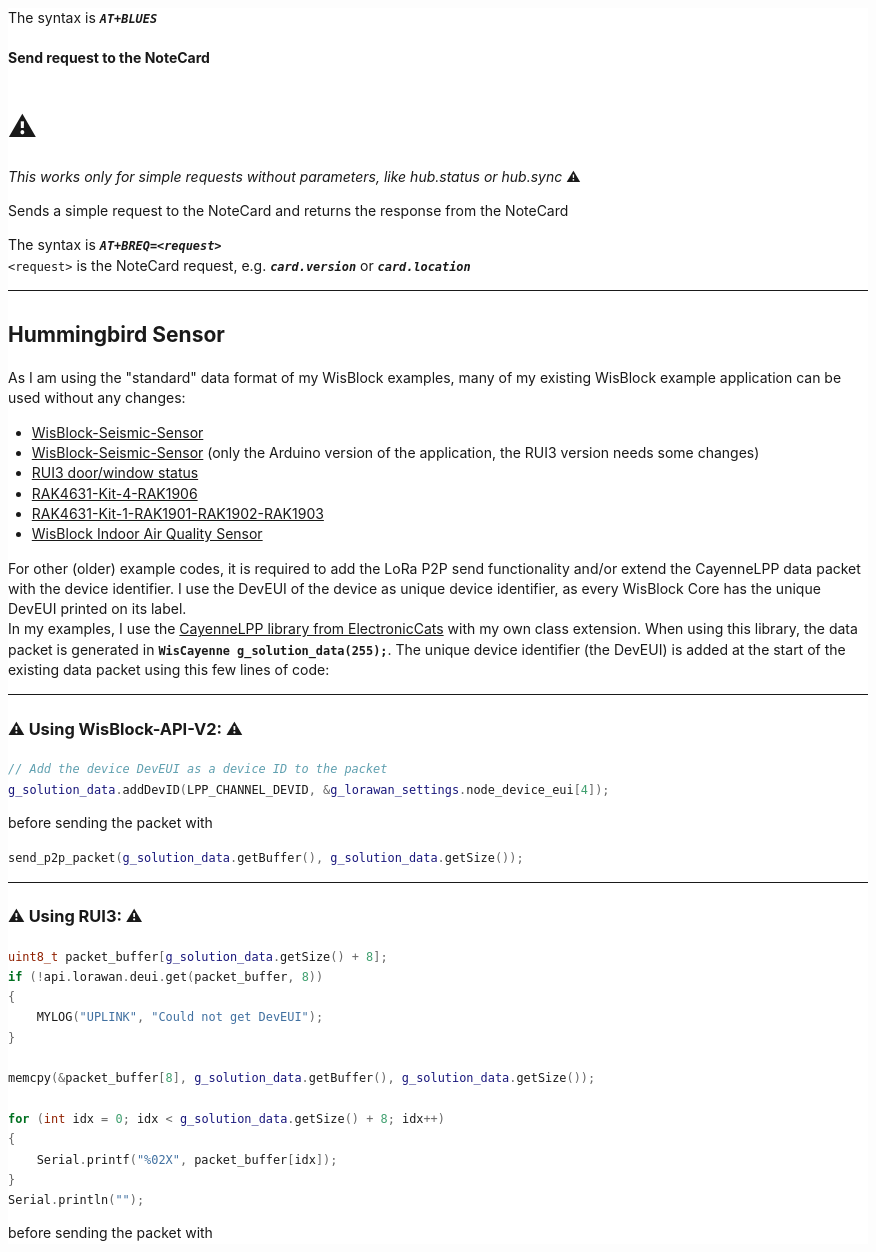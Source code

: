 The syntax is _**`AT+BLUES`**_     

#### Send request to the NoteCard
##### <h1>⚠️</h1> _This works only for simple requests without parameters, like hub.status or hub.sync_ ⚠️    

Sends a simple request to the NoteCard and returns the response from the NoteCard

The syntax is _**`AT+BREQ=<request>`**_    
`<request>` is the NoteCard request, e.g. _**`card.version`**_ or _**`card.location`**_   


----

## Hummingbird Sensor    

As I am using the "standard" data format of my WisBlock examples, many of my existing WisBlock example application can be used without any changes:    

- [WisBlock-Seismic-Sensor](https://github.com/beegee-tokyo/WisBlock-Seismic-Sensor)
- [WisBlock-Seismic-Sensor](https://github.com/beegee-tokyo/WisBlock-Seismic-Sensor/tree/main/PIO-Arduino-Seismic-Sensor) (only the Arduino version of the application, the RUI3 version needs some changes)
- [RUI3 door/window status](https://github.com/beegee-tokyo/RUI3-RAK13011)
- [RAK4631-Kit-4-RAK1906](https://github.com/beegee-tokyo/RAK4631-Kit-4-RAK1906)
- [RAK4631-Kit-1-RAK1901-RAK1902-RAK1903](https://github.com/beegee-tokyo/RAK4631-Kit-1-RAK1901-RAK1902-RAK1903)
- [WisBlock Indoor Air Quality Sensor](https://github.com/beegee-tokyo/WisBlock-IAQ-PM-CO2-VOC-EPD)

For other (older) example codes, it is required to add the LoRa P2P send functionality and/or extend the CayenneLPP data packet with the device identifier. I use the DevEUI of the device as unique device identifier, as every WisBlock Core has the unique DevEUI printed on its label.     
In my examples, I use the [CayenneLPP library from ElectronicCats](https://github.com/ElectronicCats/CayenneLPP) with my own class extension. When using this library, the data packet is generated in **`WisCayenne g_solution_data(255);`**. The unique device identifier (the DevEUI) is added at the start of the existing data packet using this few lines of code:

----

### ⚠️ Using WisBlock-API-V2: ⚠️    
```cpp
// Add the device DevEUI as a device ID to the packet
g_solution_data.addDevID(LPP_CHANNEL_DEVID, &g_lorawan_settings.node_device_eui[4]);
```    
before sending the packet with
```cpp
send_p2p_packet(g_solution_data.getBuffer(), g_solution_data.getSize());
```
----
### ⚠️ Using RUI3: ⚠️
```cpp
uint8_t packet_buffer[g_solution_data.getSize() + 8];
if (!api.lorawan.deui.get(packet_buffer, 8))
{
	MYLOG("UPLINK", "Could not get DevEUI");
}

memcpy(&packet_buffer[8], g_solution_data.getBuffer(), g_solution_data.getSize());

for (int idx = 0; idx < g_solution_data.getSize() + 8; idx++)
{
	Serial.printf("%02X", packet_buffer[idx]);
}
Serial.println("");
```    
before sending the packet with